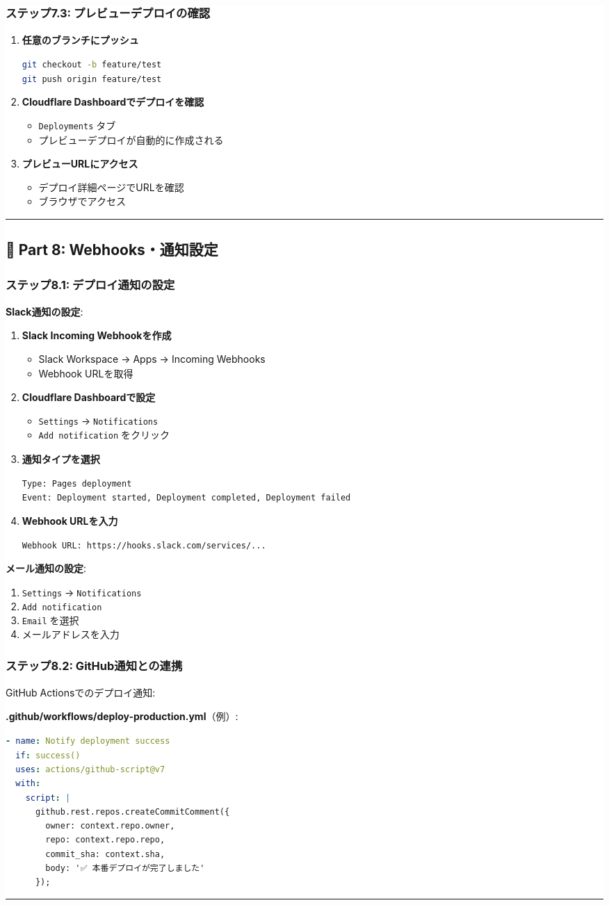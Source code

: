 ### ステップ7.3: プレビューデプロイの確認

1. **任意のブランチにプッシュ**
   ```bash
   git checkout -b feature/test
   git push origin feature/test
   ```

2. **Cloudflare Dashboardでデプロイを確認**
   - `Deployments` タブ
   - プレビューデプロイが自動的に作成される

3. **プレビューURLにアクセス**
   - デプロイ詳細ページでURLを確認
   - ブラウザでアクセス

---

## 🔔 Part 8: Webhooks・通知設定

### ステップ8.1: デプロイ通知の設定

**Slack通知の設定**:

1. **Slack Incoming Webhookを作成**
   - Slack Workspace → Apps → Incoming Webhooks
   - Webhook URLを取得

2. **Cloudflare Dashboardで設定**
   - `Settings` → `Notifications`
   - `Add notification` をクリック

3. **通知タイプを選択**
   ```
   Type: Pages deployment
   Event: Deployment started, Deployment completed, Deployment failed
   ```

4. **Webhook URLを入力**
   ```
   Webhook URL: https://hooks.slack.com/services/...
   ```

**メール通知の設定**:

1. `Settings` → `Notifications`
2. `Add notification`
3. `Email` を選択
4. メールアドレスを入力

### ステップ8.2: GitHub通知との連携

GitHub Actionsでのデプロイ通知:

**.github/workflows/deploy-production.yml**（例）:
```yaml
- name: Notify deployment success
  if: success()
  uses: actions/github-script@v7
  with:
    script: |
      github.rest.repos.createCommitComment({
        owner: context.repo.owner,
        repo: context.repo.repo,
        commit_sha: context.sha,
        body: '✅ 本番デプロイが完了しました'
      });
```

---